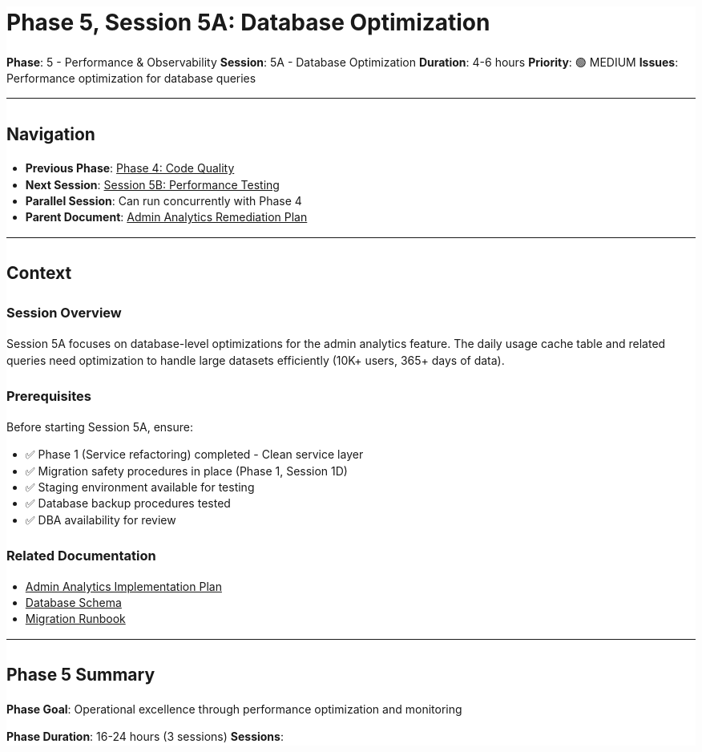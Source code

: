 # Phase 5, Session 5A: Database Optimization

**Phase**: 5 - Performance & Observability
**Session**: 5A - Database Optimization
**Duration**: 4-6 hours
**Priority**: 🟢 MEDIUM
**Issues**: Performance optimization for database queries

---

## Navigation

- **Previous Phase**: [Phase 4: Code Quality](./phase-4-code-quality.md)
- **Next Session**: [Session 5B: Performance Testing](./phase-5-session-5b-performance-testing.md)
- **Parallel Session**: Can run concurrently with Phase 4
- **Parent Document**: [Admin Analytics Remediation Plan](../admin-analytics-remediation-plan.md)

---

## Context

### Session Overview

Session 5A focuses on database-level optimizations for the admin analytics feature. The daily usage cache table and related queries need optimization to handle large datasets efficiently (10K+ users, 365+ days of data).

### Prerequisites

Before starting Session 5A, ensure:

- ✅ Phase 1 (Service refactoring) completed - Clean service layer
- ✅ Migration safety procedures in place (Phase 1, Session 1D)
- ✅ Staging environment available for testing
- ✅ Database backup procedures tested
- ✅ DBA availability for review

### Related Documentation

- [Admin Analytics Implementation Plan](../features/admin-usage-analytics-implementation-plan.md)
- [Database Schema](../../backend/src/migrations/)
- [Migration Runbook](../../operations/migration-runbook.md)

---

## Phase 5 Summary

**Phase Goal**: Operational excellence through performance optimization and monitoring

**Phase Duration**: 16-24 hours (3 sessions)
**Sessions**:
